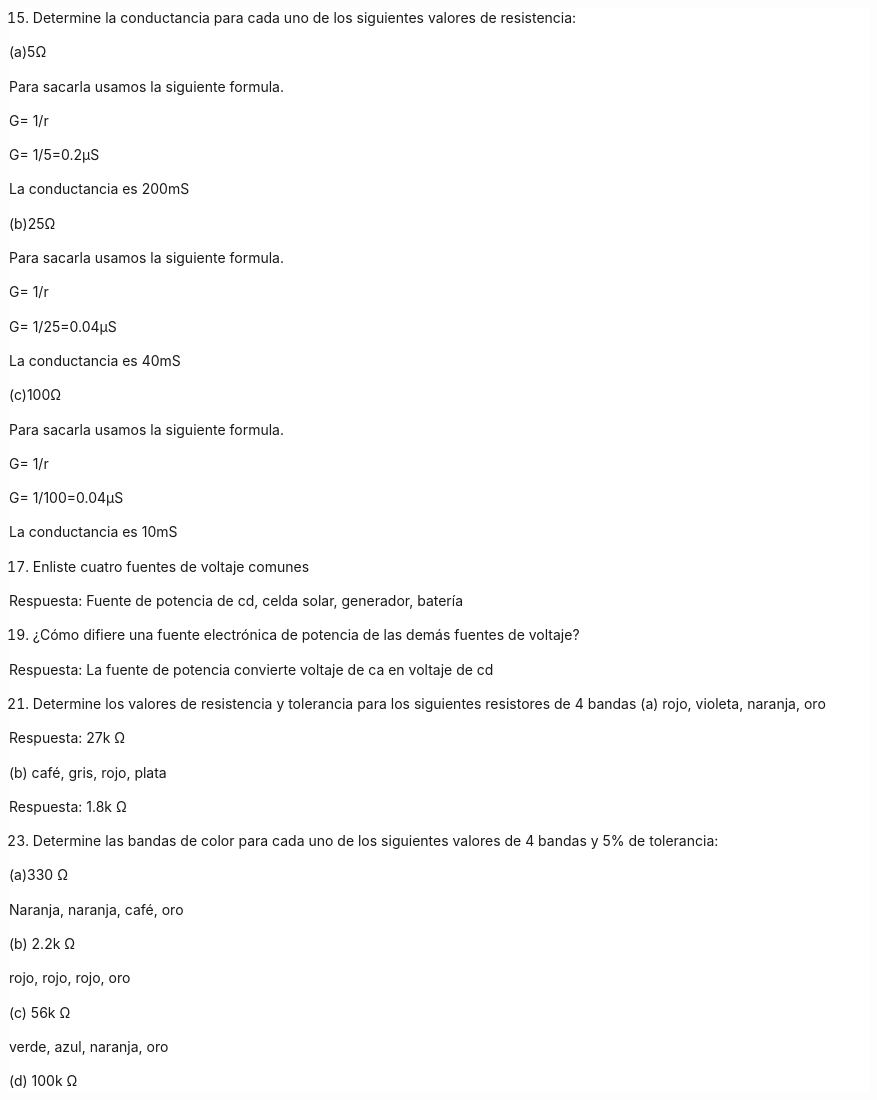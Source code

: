 15. Determine la conductancia para cada uno de los siguientes valores de resistencia:

(a)5Ω

Para sacarla usamos la siguiente formula.

G=  1/r 

G=  1/5=0.2µS

La conductancia es 200mS

(b)25Ω

Para sacarla usamos la siguiente formula.

G=  1/r 

G=  1/25=0.04µS

La conductancia es 40mS

(c)100Ω

Para sacarla usamos la siguiente formula.

G=  1/r 

G=  1/100=0.04µS

La conductancia es 10mS

17. Enliste cuatro fuentes de voltaje comunes

Respuesta: Fuente de potencia de cd, celda solar, generador, batería

19. ¿Cómo difiere una fuente electrónica de potencia de las demás fuentes de voltaje?

Respuesta: La fuente de potencia convierte voltaje de ca en voltaje de cd

21. Determine los valores de resistencia y tolerancia para los siguientes resistores de 4 bandas 
(a) rojo, violeta, naranja, oro 

Respuesta: 27k Ω

(b) café, gris, rojo, plata

Respuesta: 1.8k Ω

23. Determine las bandas de color para cada uno de los siguientes valores de 4 bandas y 5% de tolerancia:

(a)330 Ω

Naranja, naranja, café, oro

(b) 2.2k Ω

rojo, rojo, rojo, oro

(c) 56k Ω

verde, azul, naranja, oro

(d) 100k Ω
